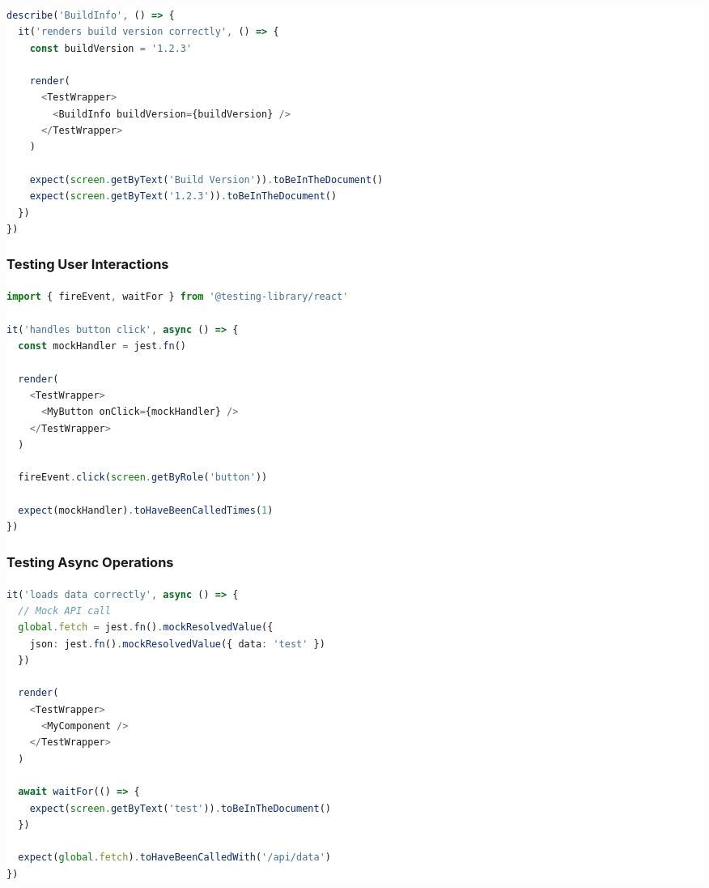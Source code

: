```typescript
describe('BuildInfo', () => {
  it('renders build version correctly', () => {
    const buildVersion = '1.2.3'

    render(
      <TestWrapper>
        <BuildInfo buildVersion={buildVersion} />
      </TestWrapper>
    )

    expect(screen.getByText('Build Version')).toBeInTheDocument()
    expect(screen.getByText('1.2.3')).toBeInTheDocument()
  })
})
```

### Testing User Interactions

```typescript
import { fireEvent, waitFor } from '@testing-library/react'

it('handles button click', async () => {
  const mockHandler = jest.fn()

  render(
    <TestWrapper>
      <MyButton onClick={mockHandler} />
    </TestWrapper>
  )

  fireEvent.click(screen.getByRole('button'))

  expect(mockHandler).toHaveBeenCalledTimes(1)
})
```

### Testing Async Operations

```typescript
it('loads data correctly', async () => {
  // Mock API call
  global.fetch = jest.fn().mockResolvedValue({
    json: jest.fn().mockResolvedValue({ data: 'test' })
  })

  render(
    <TestWrapper>
      <MyComponent />
    </TestWrapper>
  )

  await waitFor(() => {
    expect(screen.getByText('test')).toBeInTheDocument()
  })

  expect(global.fetch).toHaveBeenCalledWith('/api/data')
})
```
